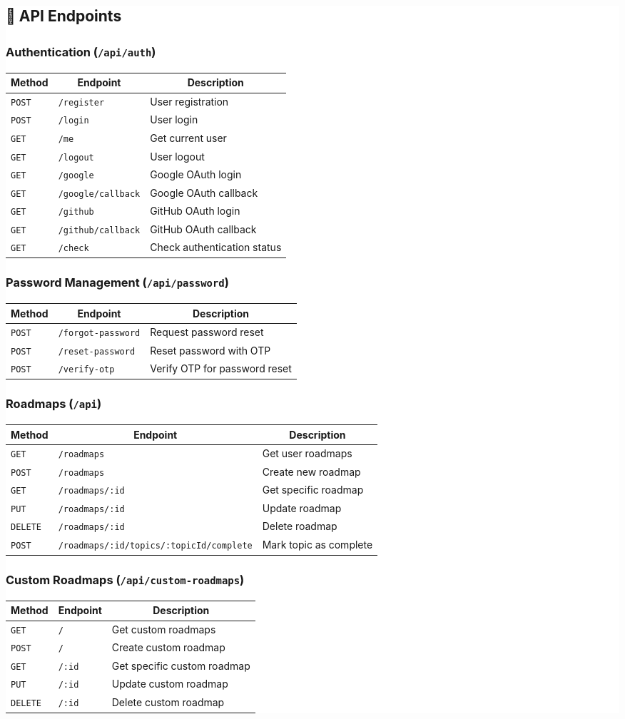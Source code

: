 ## 📡 API Endpoints

### Authentication (`/api/auth`)

| Method | Endpoint | Description |
|--------|----------|-------------|
| `POST` | `/register` | User registration |
| `POST` | `/login` | User login |
| `GET` | `/me` | Get current user |
| `GET` | `/logout` | User logout |
| `GET` | `/google` | Google OAuth login |
| `GET` | `/google/callback` | Google OAuth callback |
| `GET` | `/github` | GitHub OAuth login |
| `GET` | `/github/callback` | GitHub OAuth callback |
| `GET` | `/check` | Check authentication status |

### Password Management (`/api/password`)

| Method | Endpoint | Description |
|--------|----------|-------------|
| `POST` | `/forgot-password` | Request password reset |
| `POST` | `/reset-password` | Reset password with OTP |
| `POST` | `/verify-otp` | Verify OTP for password reset |

### Roadmaps (`/api`)

| Method | Endpoint | Description |
|--------|----------|-------------|
| `GET` | `/roadmaps` | Get user roadmaps |
| `POST` | `/roadmaps` | Create new roadmap |
| `GET` | `/roadmaps/:id` | Get specific roadmap |
| `PUT` | `/roadmaps/:id` | Update roadmap |
| `DELETE` | `/roadmaps/:id` | Delete roadmap |
| `POST` | `/roadmaps/:id/topics/:topicId/complete` | Mark topic as complete |

### Custom Roadmaps (`/api/custom-roadmaps`)

| Method | Endpoint | Description |
|--------|----------|-------------|
| `GET` | `/` | Get custom roadmaps |
| `POST` | `/` | Create custom roadmap |
| `GET` | `/:id` | Get specific custom roadmap |
| `PUT` | `/:id` | Update custom roadmap |
| `DELETE` | `/:id` | Delete custom roadmap |
